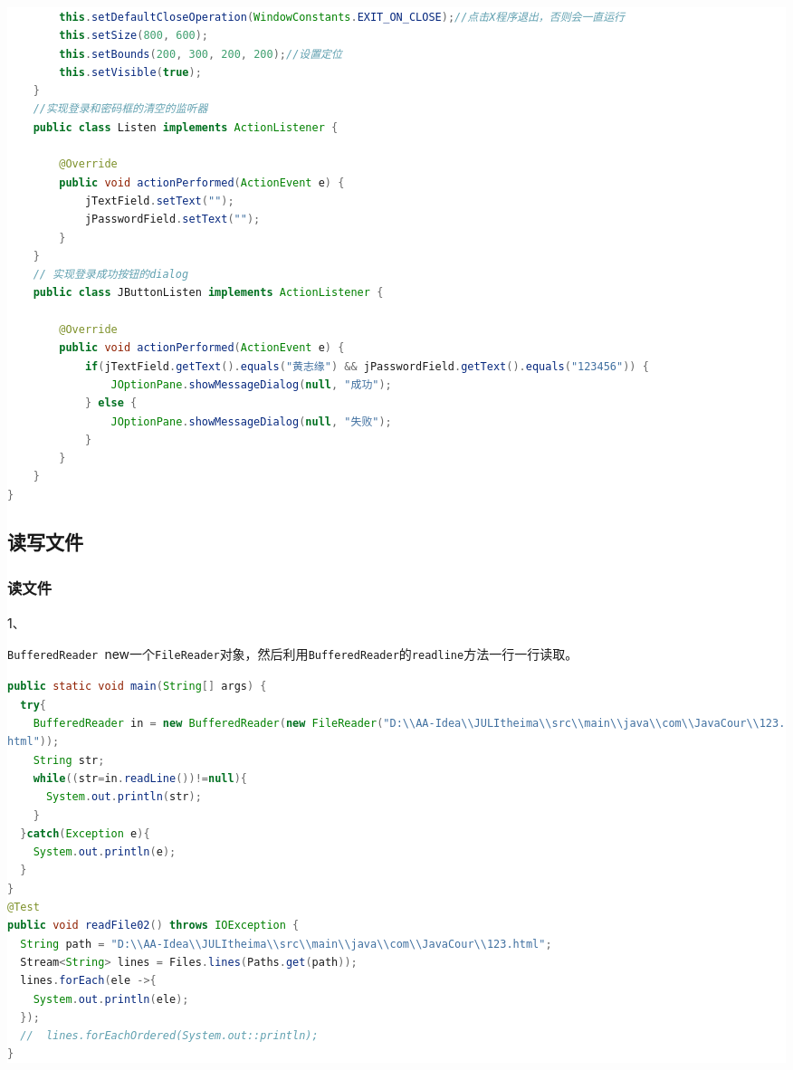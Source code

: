 ```java
        this.setDefaultCloseOperation(WindowConstants.EXIT_ON_CLOSE);//点击X程序退出，否则会一直运行
        this.setSize(800, 600);
        this.setBounds(200, 300, 200, 200);//设置定位
        this.setVisible(true);
    }
  	//实现登录和密码框的清空的监听器
    public class Listen implements ActionListener {

        @Override
        public void actionPerformed(ActionEvent e) {
            jTextField.setText("");
            jPasswordField.setText("");
        }
    }
  	// 实现登录成功按钮的dialog
    public class JButtonListen implements ActionListener {

        @Override
        public void actionPerformed(ActionEvent e) {
            if(jTextField.getText().equals("黄志缘") && jPasswordField.getText().equals("123456")) {
                JOptionPane.showMessageDialog(null, "成功");
            } else {
                JOptionPane.showMessageDialog(null, "失败");
            }
        }
    }
}
```
## 读写文件

### 读文件

1、

`BufferedReader	`new一个`FileReader`对象，然后利用`BufferedReader`的`readline`方法一行一行读取。

```java
public static void main(String[] args) {
  try{
    BufferedReader in = new BufferedReader(new FileReader("D:\\AA-Idea\\JULItheima\\src\\main\\java\\com\\JavaCour\\123.html"));
    String str;
    while((str=in.readLine())!=null){
      System.out.println(str);
    }
  }catch(Exception e){
    System.out.println(e);
  }
}
@Test
public void readFile02() throws IOException {
  String path = "D:\\AA-Idea\\JULItheima\\src\\main\\java\\com\\JavaCour\\123.html";
  Stream<String> lines = Files.lines(Paths.get(path));
  lines.forEach(ele ->{
    System.out.println(ele);
  });
  //  lines.forEachOrdered(System.out::println);
}
```
